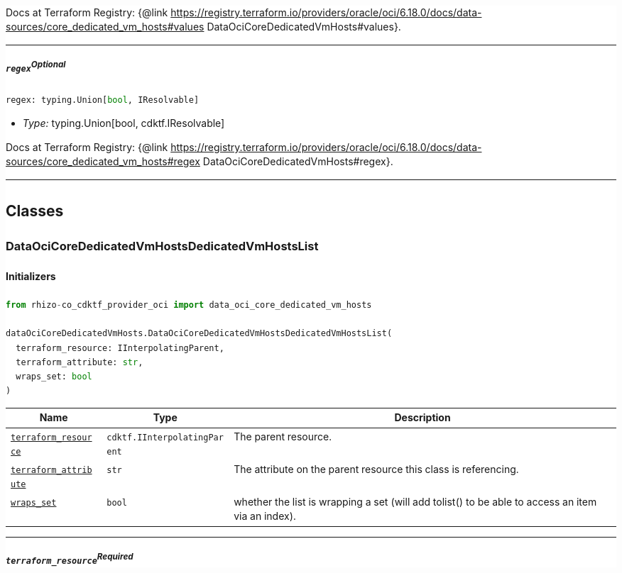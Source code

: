 Docs at Terraform Registry: {@link https://registry.terraform.io/providers/oracle/oci/6.18.0/docs/data-sources/core_dedicated_vm_hosts#values DataOciCoreDedicatedVmHosts#values}.

---

##### `regex`<sup>Optional</sup> <a name="regex" id="rhizo-co-terraform-provider-oci.dataOciCoreDedicatedVmHosts.DataOciCoreDedicatedVmHostsFilter.property.regex"></a>

```python
regex: typing.Union[bool, IResolvable]
```

- *Type:* typing.Union[bool, cdktf.IResolvable]

Docs at Terraform Registry: {@link https://registry.terraform.io/providers/oracle/oci/6.18.0/docs/data-sources/core_dedicated_vm_hosts#regex DataOciCoreDedicatedVmHosts#regex}.

---

## Classes <a name="Classes" id="Classes"></a>

### DataOciCoreDedicatedVmHostsDedicatedVmHostsList <a name="DataOciCoreDedicatedVmHostsDedicatedVmHostsList" id="rhizo-co-terraform-provider-oci.dataOciCoreDedicatedVmHosts.DataOciCoreDedicatedVmHostsDedicatedVmHostsList"></a>

#### Initializers <a name="Initializers" id="rhizo-co-terraform-provider-oci.dataOciCoreDedicatedVmHosts.DataOciCoreDedicatedVmHostsDedicatedVmHostsList.Initializer"></a>

```python
from rhizo-co_cdktf_provider_oci import data_oci_core_dedicated_vm_hosts

dataOciCoreDedicatedVmHosts.DataOciCoreDedicatedVmHostsDedicatedVmHostsList(
  terraform_resource: IInterpolatingParent,
  terraform_attribute: str,
  wraps_set: bool
)
```

| **Name** | **Type** | **Description** |
| --- | --- | --- |
| <code><a href="#rhizo-co-terraform-provider-oci.dataOciCoreDedicatedVmHosts.DataOciCoreDedicatedVmHostsDedicatedVmHostsList.Initializer.parameter.terraformResource">terraform_resource</a></code> | <code>cdktf.IInterpolatingParent</code> | The parent resource. |
| <code><a href="#rhizo-co-terraform-provider-oci.dataOciCoreDedicatedVmHosts.DataOciCoreDedicatedVmHostsDedicatedVmHostsList.Initializer.parameter.terraformAttribute">terraform_attribute</a></code> | <code>str</code> | The attribute on the parent resource this class is referencing. |
| <code><a href="#rhizo-co-terraform-provider-oci.dataOciCoreDedicatedVmHosts.DataOciCoreDedicatedVmHostsDedicatedVmHostsList.Initializer.parameter.wrapsSet">wraps_set</a></code> | <code>bool</code> | whether the list is wrapping a set (will add tolist() to be able to access an item via an index). |

---

##### `terraform_resource`<sup>Required</sup> <a name="terraform_resource" id="rhizo-co-terraform-provider-oci.dataOciCoreDedicatedVmHosts.DataOciCoreDedicatedVmHostsDedicatedVmHostsList.Initializer.parameter.terraformResource"></a>
